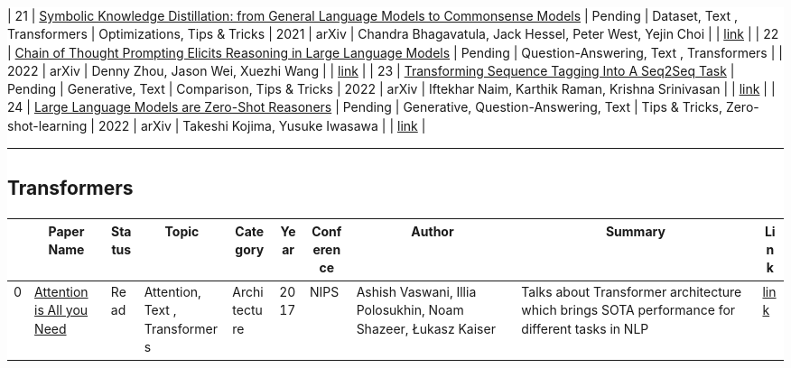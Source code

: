 | 21 | [Symbolic Knowledge Distillation: from General Language Models to Commonsense Models](Research_Papers_Anubhav_Reads/Symbolic_Knowledge_Distillation_from_General_Langu.md)                      | Pending   | Dataset, Text , Transformers                    | Optimizations, Tips & Tricks                                  | 2021 | arXiv      | Chandra Bhagavatula, Jack Hessel, Peter West, Yejin Choi                          |                                                                                                                                                                                                                     | [link](https://arxiv.org/abs/2110.07178)                                                                                                                                     |
| 22 | [Chain of Thought Prompting Elicits Reasoning in Large Language Models](Research_Papers_Anubhav_Reads/Chain_of_Thought_Prompting_Elicits_Reasoning_in_La.md)                                    | Pending   | Question-Answering, Text , Transformers         |                                                               | 2022 | arXiv      | Denny Zhou, Jason Wei, Xuezhi Wang                                                |                                                                                                                                                                                                                     | [link](https://arxiv.org/abs/2201.11903)                                                                                                                                     |
| 23 | [Transforming Sequence Tagging Into A Seq2Seq Task](Research_Papers_Anubhav_Reads/Transforming_Sequence_Tagging_Into_A_Seq2Seq_Task.md)                                                         | Pending   | Generative, Text                                | Comparison, Tips & Tricks                                     | 2022 | arXiv      | Iftekhar Naim, Karthik Raman, Krishna Srinivasan                                  |                                                                                                                                                                                                                     | [link](https://arxiv.org/pdf/2203.08378.pdf)                                                                                                                                 |
| 24 | [Large Language Models are Zero-Shot Reasoners](Research_Papers_Anubhav_Reads/Large_Language_Models_are_Zero-Shot_Reasoners.md)                                                                 | Pending   | Generative, Question-Answering, Text            | Tips & Tricks, Zero-shot-learning                             | 2022 | arXiv      | Takeshi Kojima, Yusuke Iwasawa                                                    |                                                                                                                                                                                                                     | [link](https://arxiv.org/abs/2205.11916)                                                                                                                                     |


---

## Transformers

|    | Paper Name                                                                                                                                                                             | Status    | Topic                                           | Category                                                      | Year | Conference | Author                                                                            | Summary                                                                                                                                                                                                             | Link                                                                                                                                                                         |
| -- | -------------------------------------------------------------------------------------------------------------------------------------------------------------------------------------- | --------- | ----------------------------------------------- | ------------------------------------------------------------- | ---- | ---------- | --------------------------------------------------------------------------------- | ------------------------------------------------------------------------------------------------------------------------------------------------------------------------------------------------------------------- | ---------------------------------------------------------------------------------------------------------------------------------------------------------------------------- |
| 0  | [Attention is All you Need](Research_Papers_Anubhav_Reads/Attention_is_All_you_Need.md)                                                                                                | Read      | Attention, Text , Transformers                  | Architecture                                                  | 2017 | NIPS       | Ashish Vaswani, Illia Polosukhin, Noam Shazeer, Łukasz Kaiser                     | Talks about Transformer architecture which brings SOTA performance for different tasks in NLP                                                                                                                       | [link](http://papers.nips.cc/paper/7181-attention-is-all-you-need)                                                                                                           |